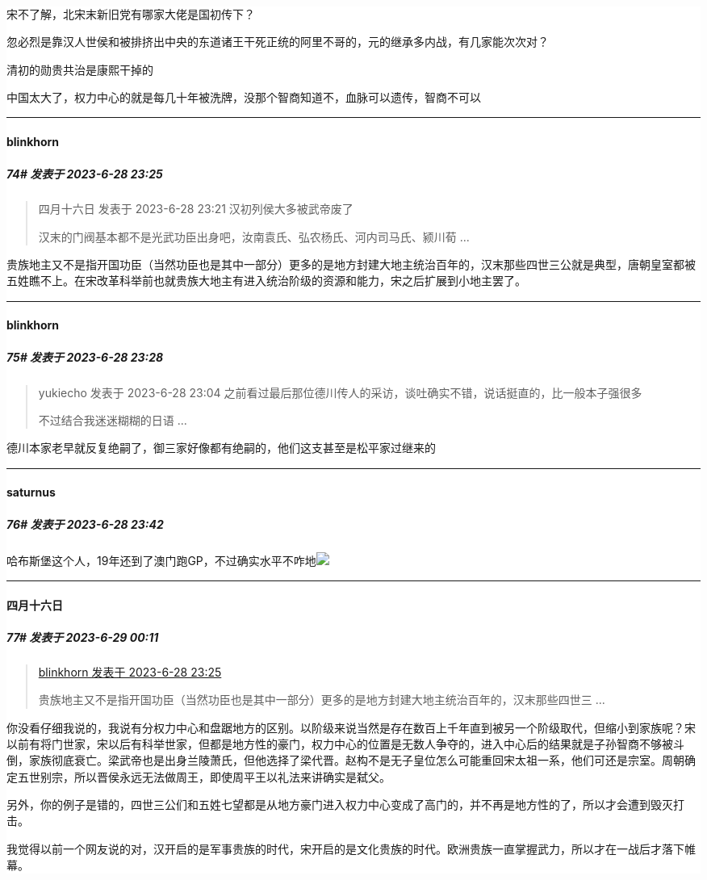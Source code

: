 宋不了解，北宋末新旧党有哪家大佬是国初传下？

忽必烈是靠汉人世侯和被排挤出中央的东道诸王干死正统的阿里不哥的，元的继承多内战，有几家能次次对？

清初的勋贵共治是康熙干掉的

中国太大了，权力中心的就是每几十年被洗牌，没那个智商知道不，血脉可以遗传，智商不可以


*****

####  blinkhorn  
##### 74#       发表于 2023-6-28 23:25

<blockquote>四月十六日 发表于 2023-6-28 23:21
汉初列侯大多被武帝废了

汉末的门阀基本都不是光武功臣出身吧，汝南袁氏、弘农杨氏、河内司马氏、颍川荀 ...</blockquote>
贵族地主又不是指开国功臣（当然功臣也是其中一部分）更多的是地方封建大地主统治百年的，汉末那些四世三公就是典型，唐朝皇室都被五姓瞧不上。在宋改革科举前也就贵族大地主有进入统治阶级的资源和能力，宋之后扩展到小地主罢了。

*****

####  blinkhorn  
##### 75#       发表于 2023-6-28 23:28

<blockquote>yukiecho 发表于 2023-6-28 23:04
之前看过最后那位德川传人的采访，谈吐确实不错，说话挺直的，比一般本子强很多

不过结合我迷迷糊糊的日语 ...</blockquote>
德川本家老早就反复绝嗣了，御三家好像都有绝嗣的，他们这支甚至是松平家过继来的


*****

####  saturnus  
##### 76#       发表于 2023-6-28 23:42

哈布斯堡这个人，19年还到了澳门跑GP，不过确实水平不咋地<img src="https://static.saraba1st.com/image/smiley/face2017/047.png" referrerpolicy="no-referrer">


*****

####  四月十六日  
##### 77#       发表于 2023-6-29 00:11

<blockquote><a href="httphttps://bbs.saraba1st.com/2b/forum.php?mod=redirect&amp;goto=findpost&amp;pid=61471381&amp;ptid=2142074" target="_blank">blinkhorn 发表于 2023-6-28 23:25</a>

贵族地主又不是指开国功臣（当然功臣也是其中一部分）更多的是地方封建大地主统治百年的，汉末那些四世三 ...</blockquote>
你没看仔细我说的，我说有分权力中心和盘踞地方的区别。以阶级来说当然是存在数百上千年直到被另一个阶级取代，但缩小到家族呢？宋以前有将门世家，宋以后有科举世家，但都是地方性的豪门，权力中心的位置是无数人争夺的，进入中心后的结果就是子孙智商不够被斗倒，家族彻底衰亡。梁武帝也是出身兰陵萧氏，但他选择了梁代晋。赵构不是无子皇位怎么可能重回宋太祖一系，他们可还是宗室。周朝确定五世别宗，所以晋侯永远无法做周王，即使周平王以礼法来讲确实是弑父。

另外，你的例子是错的，四世三公们和五姓七望都是从地方豪门进入权力中心变成了高门的，并不再是地方性的了，所以才会遭到毁灭打击。

我觉得以前一个网友说的对，汉开启的是军事贵族的时代，宋开启的是文化贵族的时代。欧洲贵族一直掌握武力，所以才在一战后才落下帷幕。
